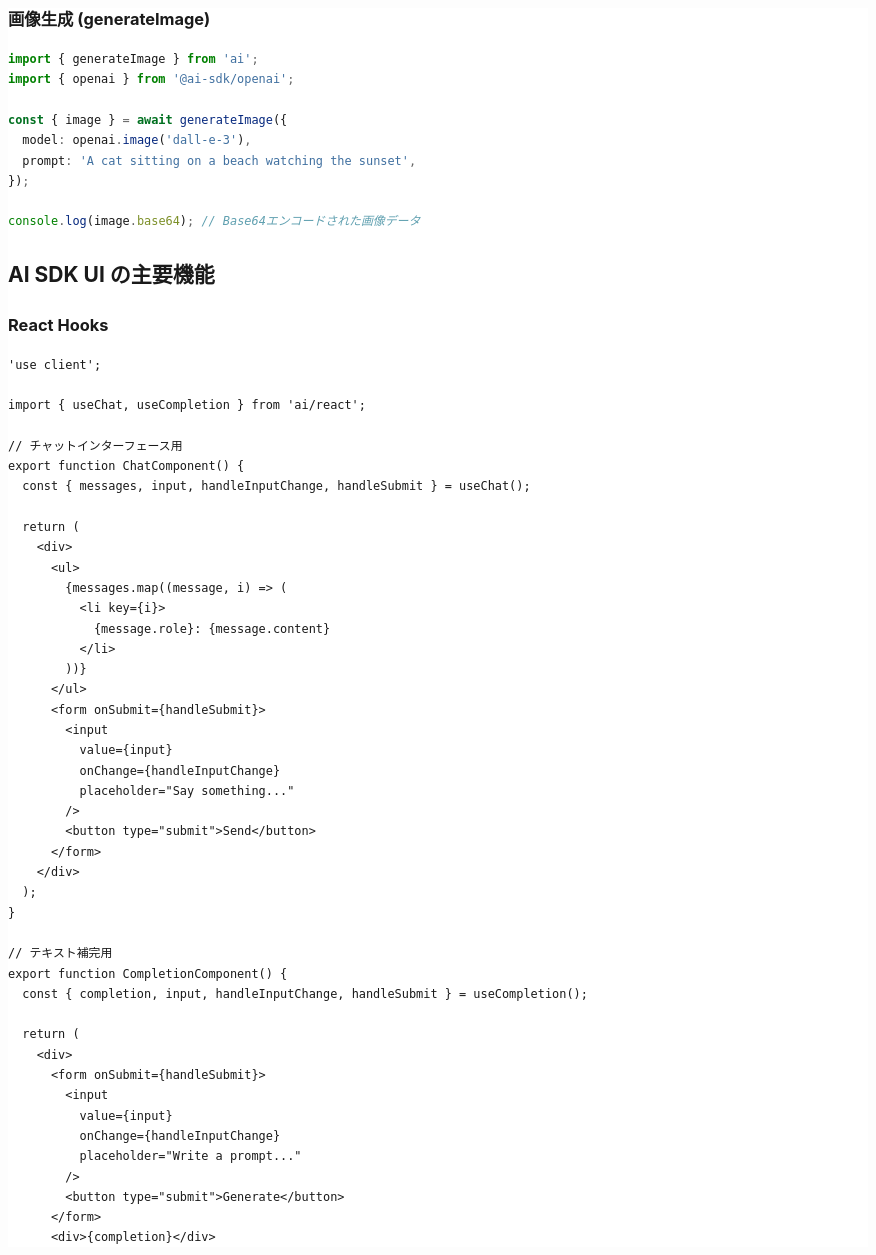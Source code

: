 ### 画像生成 (generateImage)

```typescript
import { generateImage } from 'ai';
import { openai } from '@ai-sdk/openai';

const { image } = await generateImage({
  model: openai.image('dall-e-3'),
  prompt: 'A cat sitting on a beach watching the sunset',
});

console.log(image.base64); // Base64エンコードされた画像データ
```

## AI SDK UI の主要機能

### React Hooks

```tsx
'use client';

import { useChat, useCompletion } from 'ai/react';

// チャットインターフェース用
export function ChatComponent() {
  const { messages, input, handleInputChange, handleSubmit } = useChat();

  return (
    <div>
      <ul>
        {messages.map((message, i) => (
          <li key={i}>
            {message.role}: {message.content}
          </li>
        ))}
      </ul>
      <form onSubmit={handleSubmit}>
        <input
          value={input}
          onChange={handleInputChange}
          placeholder="Say something..."
        />
        <button type="submit">Send</button>
      </form>
    </div>
  );
}

// テキスト補完用
export function CompletionComponent() {
  const { completion, input, handleInputChange, handleSubmit } = useCompletion();

  return (
    <div>
      <form onSubmit={handleSubmit}>
        <input
          value={input}
          onChange={handleInputChange}
          placeholder="Write a prompt..."
        />
        <button type="submit">Generate</button>
      </form>
      <div>{completion}</div>
```